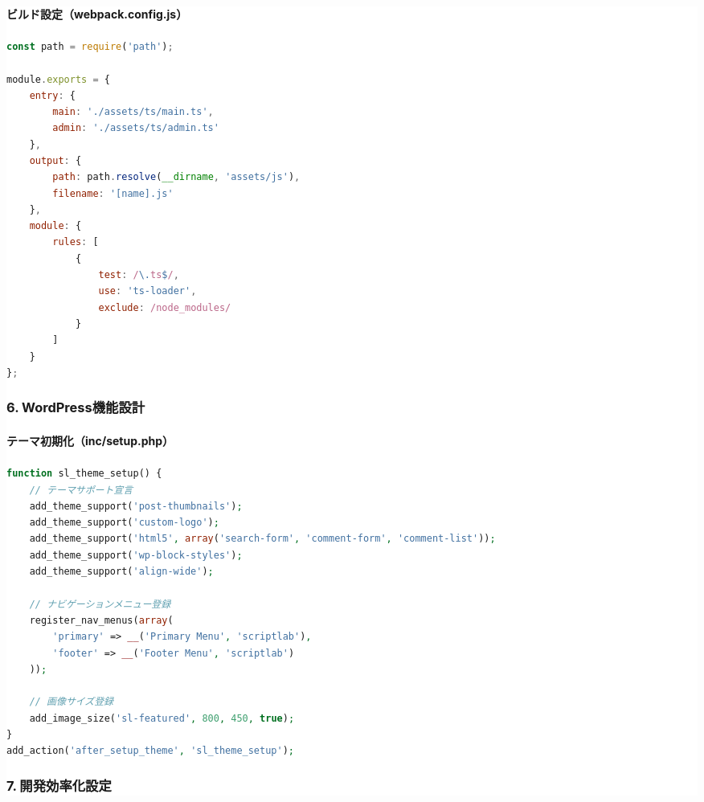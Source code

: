 
#### ビルド設定（webpack.config.js）
```javascript
const path = require('path');

module.exports = {
    entry: {
        main: './assets/ts/main.ts',
        admin: './assets/ts/admin.ts'
    },
    output: {
        path: path.resolve(__dirname, 'assets/js'),
        filename: '[name].js'
    },
    module: {
        rules: [
            {
                test: /\.ts$/,
                use: 'ts-loader',
                exclude: /node_modules/
            }
        ]
    }
};
```

### 6. WordPress機能設計

#### テーマ初期化（inc/setup.php）
```php
function sl_theme_setup() {
    // テーマサポート宣言
    add_theme_support('post-thumbnails');
    add_theme_support('custom-logo');
    add_theme_support('html5', array('search-form', 'comment-form', 'comment-list'));
    add_theme_support('wp-block-styles');
    add_theme_support('align-wide');
    
    // ナビゲーションメニュー登録
    register_nav_menus(array(
        'primary' => __('Primary Menu', 'scriptlab'),
        'footer' => __('Footer Menu', 'scriptlab')
    ));
    
    // 画像サイズ登録
    add_image_size('sl-featured', 800, 450, true);
}
add_action('after_setup_theme', 'sl_theme_setup');
```

### 7. 開発効率化設定
